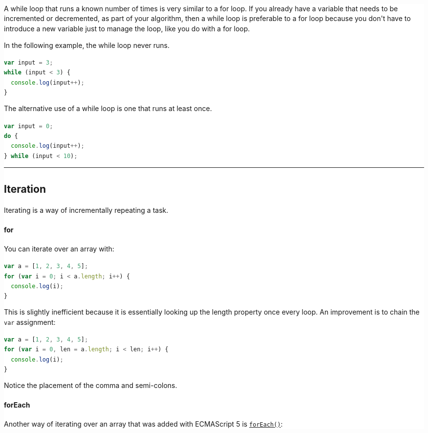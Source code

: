 A while loop that runs a known number of times is very similar to a for loop.
If you already have a variable that needs to be incremented or decremented, as
part of your algorithm, then a while loop is preferable to a for loop because
you don't have to introduce a new variable just to manage the loop, like you do
with a for loop.

In the following example, the while loop never runs.

```javascript
var input = 3;
while (input < 3) {
  console.log(input++);
}
```

The alternative use of a while loop is one that runs at least once.

```javascript
var input = 0;
do {
  console.log(input++);
} while (input < 10);
```

---

<a name="codealong6"></a>
## Iteration

Iterating is a way of incrementally repeating a task.

#### for

You can iterate over an array with:

```javascript
var a = [1, 2, 3, 4, 5];
for (var i = 0; i < a.length; i++) {
  console.log(i);
}
```

This is slightly inefficient because it is essentially looking up the length property once every loop. An improvement is to chain the `var` assignment:

```javascript
var a = [1, 2, 3, 4, 5];
for (var i = 0, len = a.length; i < len; i++) {
  console.log(i);
}
```

Notice the placement of the comma and semi-colons.

#### forEach

Another way of iterating over an array that was added with ECMAScript 5 is [`forEach()`](https://developer.mozilla.org/en-US/docs/Web/JavaScript/Reference/Global_Objects/Array/forEach):
